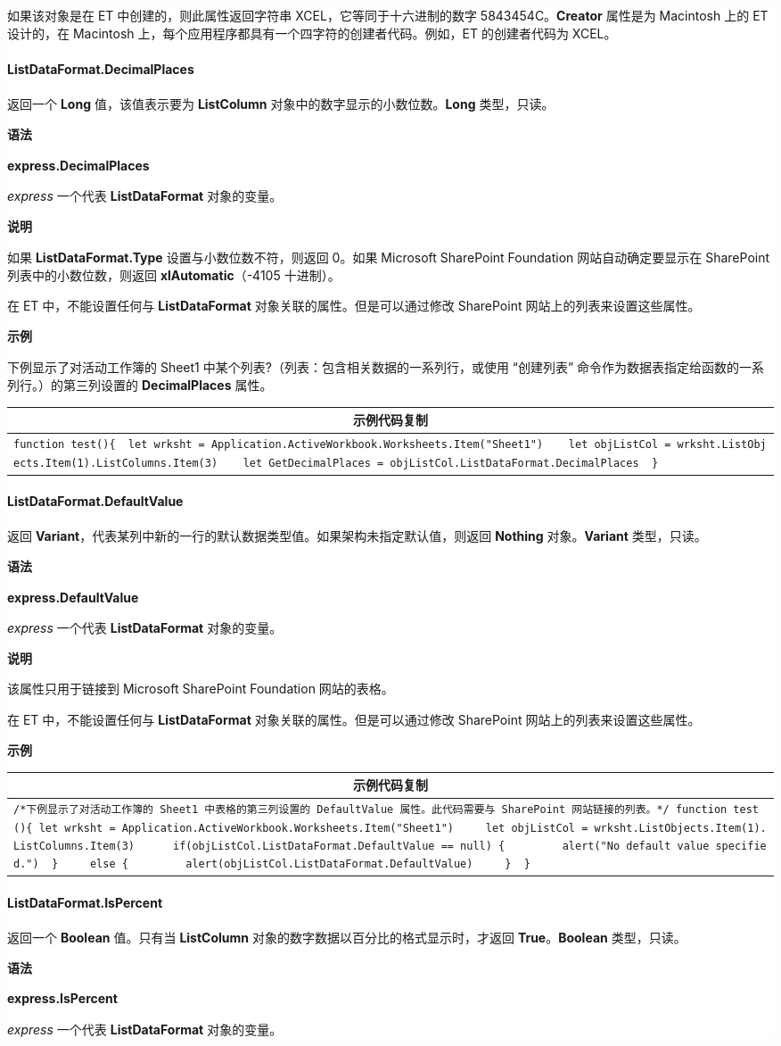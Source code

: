 如果该对象是在 ET 中创建的，则此属性返回字符串 XCEL，它等同于十六进制的数字 5843454C。**Creator** 属性是为 Macintosh 上的 ET 设计的，在 Macintosh 上，每个应用程序都具有一个四字符的创建者代码。例如，ET 的创建者代码为 XCEL。

#### **ListDataFormat.DecimalPlaces**

返回一个 **Long** 值，该值表示要为 **ListColumn** 对象中的数字显示的小数位数。**Long** 类型，只读。

**语法**

**express.DecimalPlaces**

*express*   一个代表 **ListDataFormat** 对象的变量。

**说明**

如果 **ListDataFormat.Type** 设置与小数位数不符，则返回 0。如果 Microsoft SharePoint Foundation 网站自动确定要显示在 SharePoint 列表中的小数位数，则返回 **xlAutomatic**（-4105 十进制）。

在 ET 中，不能设置任何与 **ListDataFormat** 对象关联的属性。但是可以通过修改 SharePoint 网站上的列表来设置这些属性。

**示例**

下例显示了对活动工作簿的 Sheet1 中某个列表?（列表：包含相关数据的一系列行，或使用 “创建列表” 命令作为数据表指定给函数的一系列行。）的第三列设置的 **DecimalPlaces** 属性。

| 示例代码复制                                                 |
| ------------------------------------------------------------ |
| `function test(){  let wrksht = Application.ActiveWorkbook.Worksheets.Item("Sheet1")    let objListCol = wrksht.ListObjects.Item(1).ListColumns.Item(3)    let GetDecimalPlaces = objListCol.ListDataFormat.DecimalPlaces  }` |

#### **ListDataFormat.DefaultValue**

返回 **Variant**，代表某列中新的一行的默认数据类型值。如果架构未指定默认值，则返回 **Nothing** 对象。**Variant** 类型，只读。

**语法**

**express.DefaultValue**

*express*   一个代表 **ListDataFormat** 对象的变量。

**说明**

该属性只用于链接到 Microsoft SharePoint Foundation 网站的表格。

在 ET 中，不能设置任何与 **ListDataFormat** 对象关联的属性。但是可以通过修改 SharePoint 网站上的列表来设置这些属性。

**示例**

| 示例代码复制                                                 |
| ------------------------------------------------------------ |
| `/*下例显示了对活动工作簿的 Sheet1 中表格的第三列设置的 DefaultValue 属性。此代码需要与 SharePoint 网站链接的列表。*/ function test(){ let wrksht = Application.ActiveWorkbook.Worksheets.Item("Sheet1")     let objListCol = wrksht.ListObjects.Item(1).ListColumns.Item(3)      if(objListCol.ListDataFormat.DefaultValue == null) {         alert("No default value specified.") 	}     else {         alert(objListCol.ListDataFormat.DefaultValue)     }  }` |

#### **ListDataFormat.IsPercent**

返回一个 **Boolean** 值。只有当 **ListColumn** 对象的数字数据以百分比的格式显示时，才返回 **True**。**Boolean** 类型，只读。

**语法**

**express.IsPercent**

*express*   一个代表 **ListDataFormat** 对象的变量。

